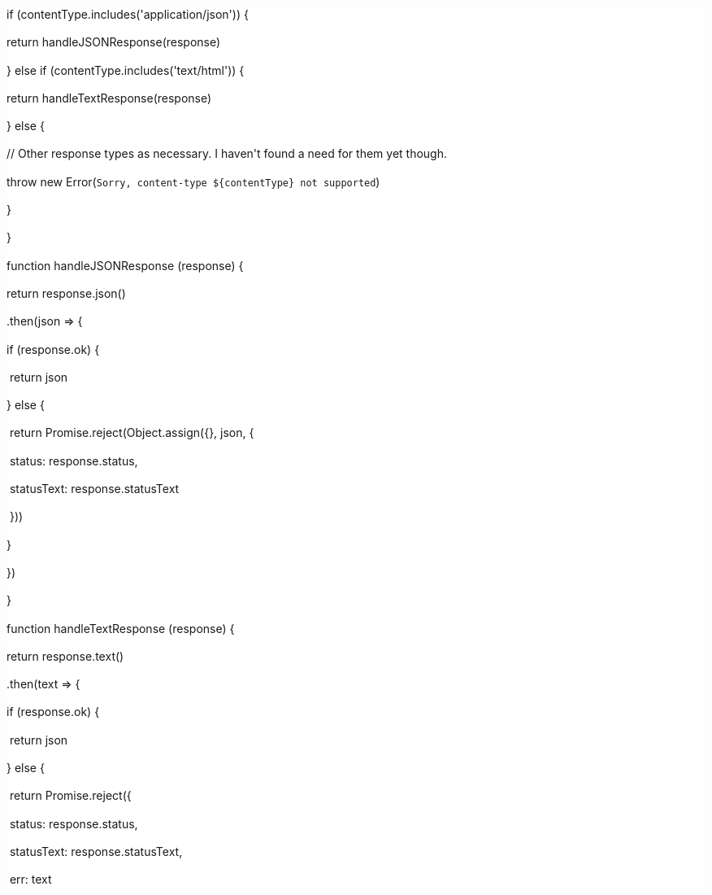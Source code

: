  if (contentType.includes('application/json')) {

  return handleJSONResponse(response)

 } else if (contentType.includes('text/html')) {

  return handleTextResponse(response)

 } else {

  // Other response types as necessary. I haven't found a need for them yet though.

  throw new Error(`Sorry, content-type ${contentType} not supported`)

 }

}

 

function handleJSONResponse (response) {

 return response.json()

  .then(json => {

   if (response.ok) {

​    return json

   } else {

​    return Promise.reject(Object.assign({}, json, {

​      status: response.status,

​     statusText: response.statusText

​    }))

   }

  })

}

function handleTextResponse (response) {

 return response.text()

  .then(text => {

   if (response.ok) {

​    return json

   } else {

​    return Promise.reject({

​     status: response.status,

​     statusText: response.statusText,

​     err: text
